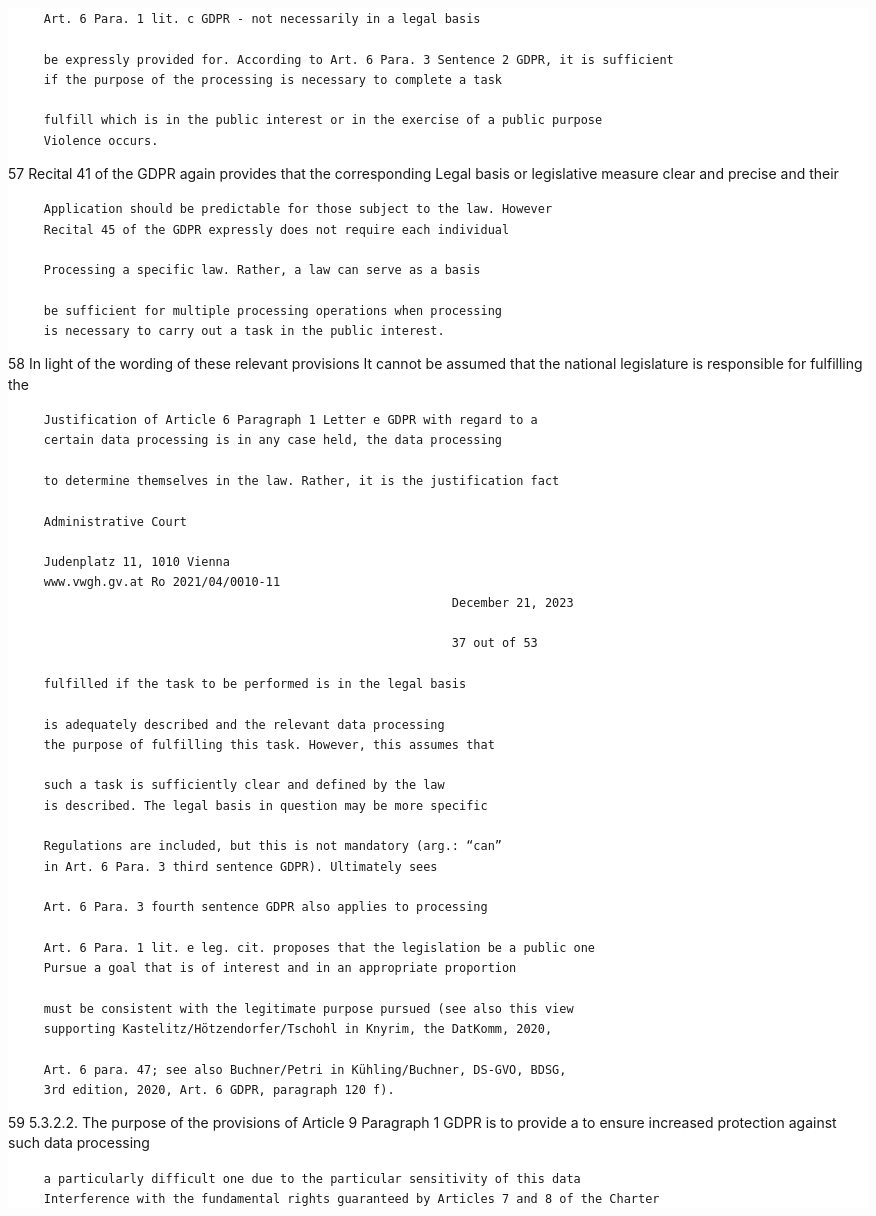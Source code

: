          Art. 6 Para. 1 lit. c GDPR - not necessarily in a legal basis

         be expressly provided for. According to Art. 6 Para. 3 Sentence 2 GDPR, it is sufficient
         if the purpose of the processing is necessary to complete a task

         fulfill which is in the public interest or in the exercise of a public purpose
         Violence occurs.

57 Recital 41 of the GDPR again provides that the corresponding
         Legal basis or legislative measure clear and precise and their

         Application should be predictable for those subject to the law. However
         Recital 45 of the GDPR expressly does not require each individual

         Processing a specific law. Rather, a law can serve as a basis

         be sufficient for multiple processing operations when processing
         is necessary to carry out a task in the public interest.

58 In light of the wording of these relevant provisions
         It cannot be assumed that the national legislature is responsible for fulfilling the

         Justification of Article 6 Paragraph 1 Letter e GDPR with regard to a
         certain data processing is in any case held, the data processing

         to determine themselves in the law. Rather, it is the justification fact

         Administrative Court

         Judenplatz 11, 1010 Vienna
         www.vwgh.gv.at Ro 2021/04/0010-11
                                                                  December 21, 2023

                                                                  37 out of 53

         fulfilled if the task to be performed is in the legal basis

         is adequately described and the relevant data processing
         the purpose of fulfilling this task. However, this assumes that

         such a task is sufficiently clear and defined by the law
         is described. The legal basis in question may be more specific

         Regulations are included, but this is not mandatory (arg.: “can”
         in Art. 6 Para. 3 third sentence GDPR). Ultimately sees

         Art. 6 Para. 3 fourth sentence GDPR also applies to processing

         Art. 6 Para. 1 lit. e leg. cit. proposes that the legislation be a public one
         Pursue a goal that is of interest and in an appropriate proportion

         must be consistent with the legitimate purpose pursued (see also this view
         supporting Kastelitz/Hötzendorfer/Tschohl in Knyrim, the DatKomm, 2020,

         Art. 6 para. 47; see also Buchner/Petri in Kühling/Buchner, DS-GVO, BDSG,
         3rd edition, 2020, Art. 6 GDPR, paragraph 120 f).

59 5.3.2.2. The purpose of the provisions of Article 9 Paragraph 1 GDPR is to provide a
         to ensure increased protection against such data processing

         a particularly difficult one due to the particular sensitivity of this data
         Interference with the fundamental rights guaranteed by Articles 7 and 8 of the Charter
